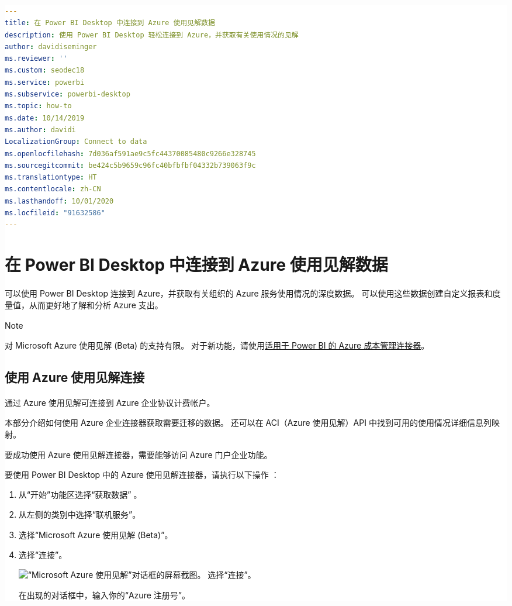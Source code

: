 ```yaml
---
title: 在 Power BI Desktop 中连接到 Azure 使用见解数据
description: 使用 Power BI Desktop 轻松连接到 Azure，并获取有关使用情况的见解
author: davidiseminger
ms.reviewer: ''
ms.custom: seodec18
ms.service: powerbi
ms.subservice: powerbi-desktop
ms.topic: how-to
ms.date: 10/14/2019
ms.author: davidi
LocalizationGroup: Connect to data
ms.openlocfilehash: 7d036af591ae9c5fc44370085480c9266e328745
ms.sourcegitcommit: be424c5b9659c96fc40bfbfbf04332b739063f9c
ms.translationtype: HT
ms.contentlocale: zh-CN
ms.lasthandoff: 10/01/2020
ms.locfileid: "91632586"
---
```

# <a name="connect-to-azure-consumption-insights-data-in-power-bi-desktop"></a>在 Power BI Desktop 中连接到 Azure 使用见解数据

可以使用 Power BI Desktop 连接到 Azure，并获取有关组织的 Azure 服务使用情况的深度数据。 可以使用这些数据创建自定义报表和度量值，从而更好地了解和分析 Azure 支出。

> [!NOTE]
> 对 Microsoft Azure 使用见解 (Beta) 的支持有限。 对于新功能，请使用[适用于 Power BI 的 Azure 成本管理连接器](desktop-connect-azure-cost-management.md)。

## <a name="connect-with-azure-consumption-insights"></a>使用 Azure 使用见解连接

通过 Azure 使用见解可连接到 Azure 企业协议计费帐户。

本部分介绍如何使用 Azure 企业连接器获取需要迁移的数据。 还可以在 ACI（Azure 使用见解）API 中找到可用的使用情况详细信息列映射。

要成功使用 Azure 使用见解连接器，需要能够访问 Azure 门户企业功能。

要使用 Power BI Desktop 中的 Azure 使用见解连接器，请执行以下操作 ： 

1. 从“开始”功能区选择“获取数据” 。

1. 从左侧的类别中选择“联机服务”。  

1. 选择“Microsoft Azure 使用见解 (Beta)”。 

1. 选择“连接”。

   ![“Microsoft Azure 使用见解”对话框的屏幕截图。 选择“连接”。](media/desktop-connect-azure-consumption-insights/azure-consumption-insights_01b.png)

   在出现的对话框中，输入你的“Azure 注册号”。

